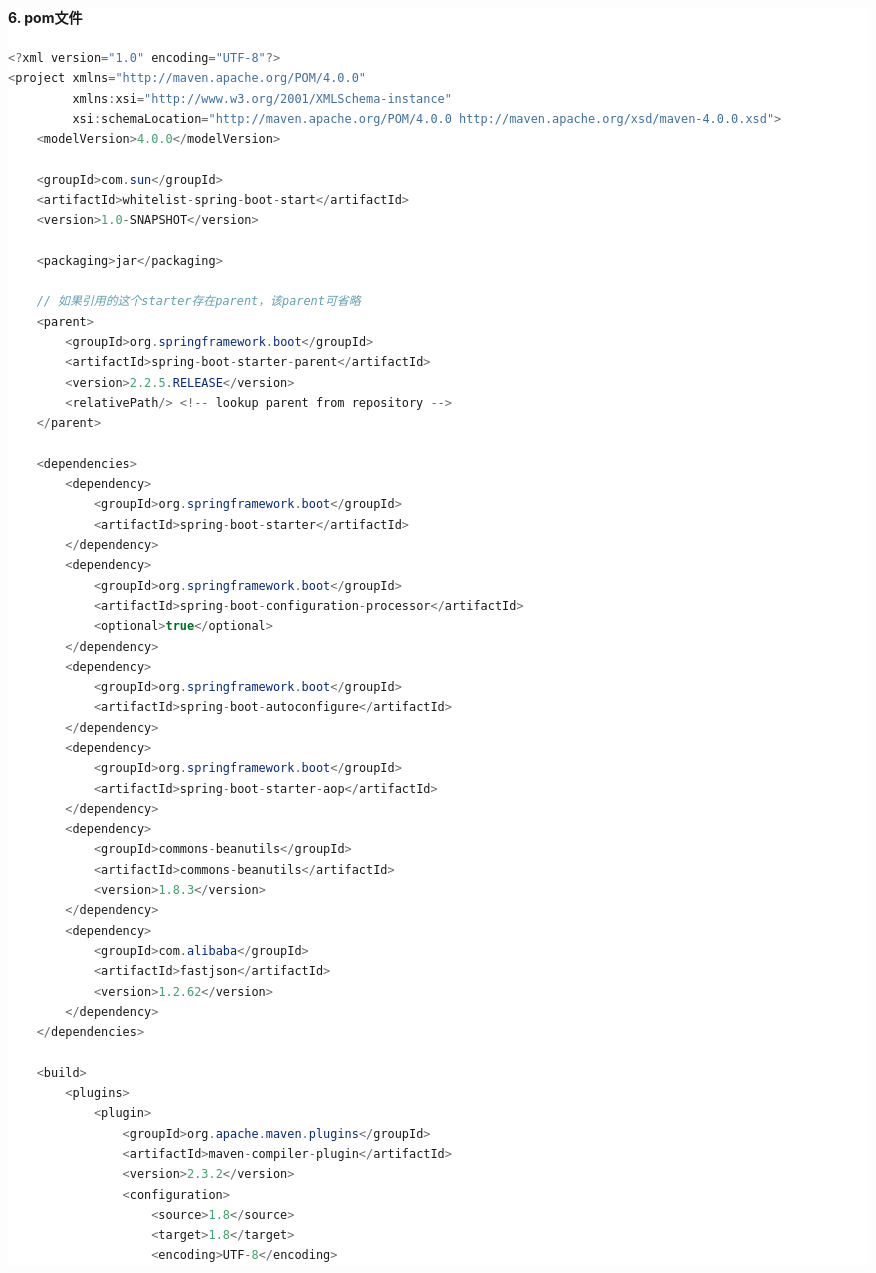 #### 6. pom文件

```java
<?xml version="1.0" encoding="UTF-8"?>
<project xmlns="http://maven.apache.org/POM/4.0.0"
         xmlns:xsi="http://www.w3.org/2001/XMLSchema-instance"
         xsi:schemaLocation="http://maven.apache.org/POM/4.0.0 http://maven.apache.org/xsd/maven-4.0.0.xsd">
    <modelVersion>4.0.0</modelVersion>

    <groupId>com.sun</groupId>
    <artifactId>whitelist-spring-boot-start</artifactId>
    <version>1.0-SNAPSHOT</version>

    <packaging>jar</packaging>

    // 如果引用的这个starter存在parent，该parent可省略
    <parent>
        <groupId>org.springframework.boot</groupId>
        <artifactId>spring-boot-starter-parent</artifactId>
        <version>2.2.5.RELEASE</version>
        <relativePath/> <!-- lookup parent from repository -->
    </parent>

    <dependencies>
        <dependency>
            <groupId>org.springframework.boot</groupId>
            <artifactId>spring-boot-starter</artifactId>
        </dependency>
        <dependency>
            <groupId>org.springframework.boot</groupId>
            <artifactId>spring-boot-configuration-processor</artifactId>
            <optional>true</optional>
        </dependency>
        <dependency>
            <groupId>org.springframework.boot</groupId>
            <artifactId>spring-boot-autoconfigure</artifactId>
        </dependency>
        <dependency>
            <groupId>org.springframework.boot</groupId>
            <artifactId>spring-boot-starter-aop</artifactId>
        </dependency>
        <dependency>
            <groupId>commons-beanutils</groupId>
            <artifactId>commons-beanutils</artifactId>
            <version>1.8.3</version>
        </dependency>
        <dependency>
            <groupId>com.alibaba</groupId>
            <artifactId>fastjson</artifactId>
            <version>1.2.62</version>
        </dependency>
    </dependencies>

    <build>
        <plugins>
            <plugin>
                <groupId>org.apache.maven.plugins</groupId>
                <artifactId>maven-compiler-plugin</artifactId>
                <version>2.3.2</version>
                <configuration>
                    <source>1.8</source>
                    <target>1.8</target>
                    <encoding>UTF-8</encoding>
```